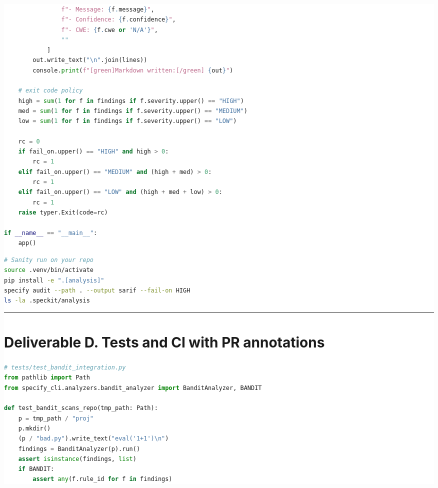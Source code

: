 ```python
                f"- Message: {f.message}",
                f"- Confidence: {f.confidence}",
                f"- CWE: {f.cwe or 'N/A'}",
                ""
            ]
        out.write_text("\n".join(lines))
        console.print(f"[green]Markdown written:[/green] {out}")

    # exit code policy
    high = sum(1 for f in findings if f.severity.upper() == "HIGH")
    med = sum(1 for f in findings if f.severity.upper() == "MEDIUM")
    low = sum(1 for f in findings if f.severity.upper() == "LOW")

    rc = 0
    if fail_on.upper() == "HIGH" and high > 0:
        rc = 1
    elif fail_on.upper() == "MEDIUM" and (high + med) > 0:
        rc = 1
    elif fail_on.upper() == "LOW" and (high + med + low) > 0:
        rc = 1
    raise typer.Exit(code=rc)

if __name__ == "__main__":
    app()
```

```bash
# Sanity run on your repo
source .venv/bin/activate
pip install -e ".[analysis]"
specify audit --path . --output sarif --fail-on HIGH
ls -la .speckit/analysis
```

---

# Deliverable D. Tests and CI with PR annotations

```python
# tests/test_bandit_integration.py
from pathlib import Path
from specify_cli.analyzers.bandit_analyzer import BanditAnalyzer, BANDIT

def test_bandit_scans_repo(tmp_path: Path):
    p = tmp_path / "proj"
    p.mkdir()
    (p / "bad.py").write_text("eval('1+1')\n")
    findings = BanditAnalyzer(p).run()
    assert isinstance(findings, list)
    if BANDIT:
        assert any(f.rule_id for f in findings)
```
